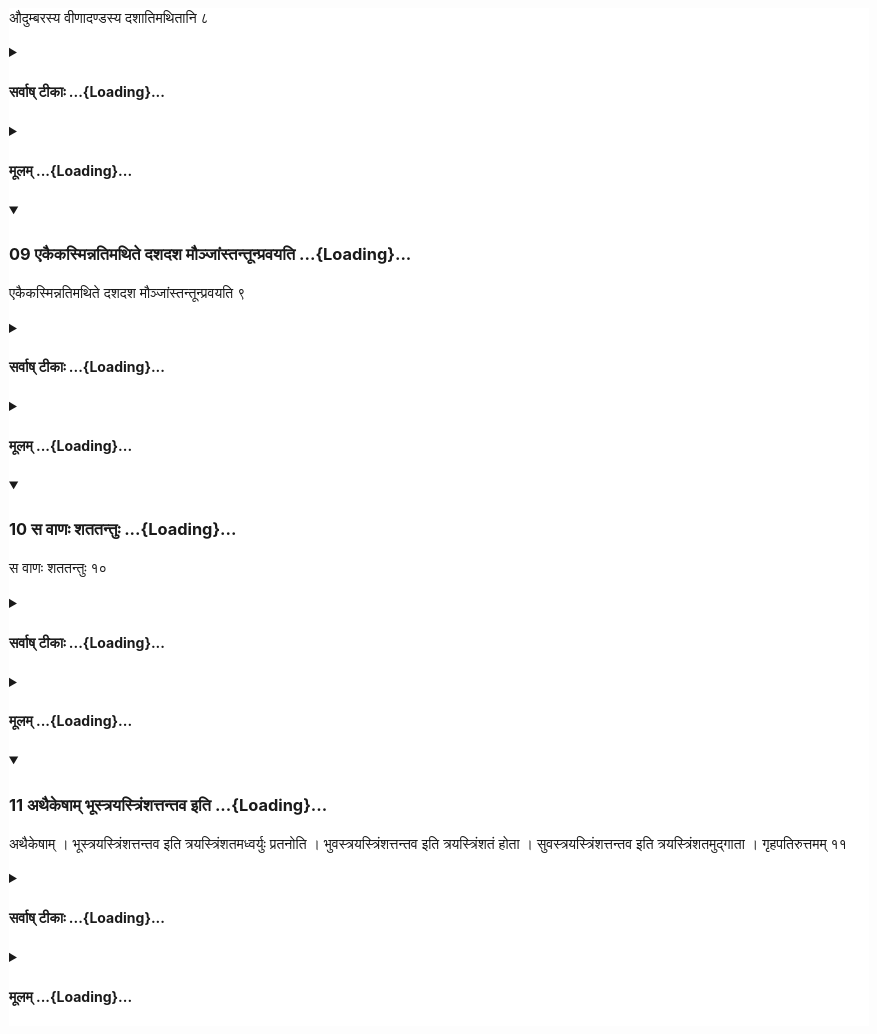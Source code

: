 औदुम्बरस्य वीणादण्डस्य दशातिमथितानि ८
</details>
</div>
<div class="js_include collapsed" newlevelforh1="4" title="सर्वाष् टीकाः" unfilled url="/vedAH_yajuH/taittirIyam/sUtram/ApastambaH/shrautam/sarvASh_TIkAH/21/17/08_audumbarasya_vINAdaNDasya_dashAtimathitAni.md">
<details><summary><h4>सर्वाष् टीकाः ...{Loading}...</h4></summary></details>
</div>
<div class="js_include collapsed" newlevelforh1="4" title="मूलम्" unfilled url="/vedAH_yajuH/taittirIyam/sUtram/ApastambaH/shrautam/mUlam/21/17/08_audumbarasya_vINAdaNDasya_dashAtimathitAni.md">
<details><summary><h4>मूलम् ...{Loading}...</h4></summary></details>
</div>
<div class="js_include" includetitle="true" newlevelforh1="3" unfilled url="/vedAH_yajuH/taittirIyam/sUtram/ApastambaH/shrautam/vishvAsa-prastutiH/21/17/09_ekaikasminnatimathite_dashadasha_maunjAMstantUnpravayati.md">
<details open><summary><h3>09 एकैकस्मिन्नतिमथिते दशदश मौञ्जांस्तन्तून्प्रवयति ...{Loading}...</h3></summary>

एकैकस्मिन्नतिमथिते दशदश मौञ्जांस्तन्तून्प्रवयति ९
</details>
</div>
<div class="js_include collapsed" newlevelforh1="4" title="सर्वाष् टीकाः" unfilled url="/vedAH_yajuH/taittirIyam/sUtram/ApastambaH/shrautam/sarvASh_TIkAH/21/17/09_ekaikasminnatimathite_dashadasha_maunjAMstantUnpravayati.md">
<details><summary><h4>सर्वाष् टीकाः ...{Loading}...</h4></summary></details>
</div>
<div class="js_include collapsed" newlevelforh1="4" title="मूलम्" unfilled url="/vedAH_yajuH/taittirIyam/sUtram/ApastambaH/shrautam/mUlam/21/17/09_ekaikasminnatimathite_dashadasha_maunjAMstantUnpravayati.md">
<details><summary><h4>मूलम् ...{Loading}...</h4></summary></details>
</div>
<div class="js_include" includetitle="true" newlevelforh1="3" unfilled url="/vedAH_yajuH/taittirIyam/sUtram/ApastambaH/shrautam/vishvAsa-prastutiH/21/17/10_sa_vANaH_shatatantuH.md">
<details open><summary><h3>10 स वाणः शततन्तुः ...{Loading}...</h3></summary>

स वाणः शततन्तुः १०
</details>
</div>
<div class="js_include collapsed" newlevelforh1="4" title="सर्वाष् टीकाः" unfilled url="/vedAH_yajuH/taittirIyam/sUtram/ApastambaH/shrautam/sarvASh_TIkAH/21/17/10_sa_vANaH_shatatantuH.md">
<details><summary><h4>सर्वाष् टीकाः ...{Loading}...</h4></summary></details>
</div>
<div class="js_include collapsed" newlevelforh1="4" title="मूलम्" unfilled url="/vedAH_yajuH/taittirIyam/sUtram/ApastambaH/shrautam/mUlam/21/17/10_sa_vANaH_shatatantuH.md">
<details><summary><h4>मूलम् ...{Loading}...</h4></summary></details>
</div>
<div class="js_include" includetitle="true" newlevelforh1="3" unfilled url="/vedAH_yajuH/taittirIyam/sUtram/ApastambaH/shrautam/vishvAsa-prastutiH/21/17/11_athaikeShAm_bhUstrayastriMshattantava_iti.md">
<details open><summary><h3>11 अथैकेषाम् भूस्त्रयस्त्रिंशत्तन्तव इति ...{Loading}...</h3></summary>

अथैकेषाम् । भूस्त्रयस्त्रिंशत्तन्तव इति त्रयस्त्रिंशतमध्वर्युः प्रतनोति । भुवस्त्रयस्त्रिंशत्तन्तव इति त्रयस्त्रिंशतं होता । सुवस्त्रयस्त्रिंशत्तन्तव इति त्रयस्त्रिंशतमुद्गाता । गृहपतिरुत्तमम् ११
</details>
</div>
<div class="js_include collapsed" newlevelforh1="4" title="सर्वाष् टीकाः" unfilled url="/vedAH_yajuH/taittirIyam/sUtram/ApastambaH/shrautam/sarvASh_TIkAH/21/17/11_athaikeShAm_bhUstrayastriMshattantava_iti.md">
<details><summary><h4>सर्वाष् टीकाः ...{Loading}...</h4></summary></details>
</div>
<div class="js_include collapsed" newlevelforh1="4" title="मूलम्" unfilled url="/vedAH_yajuH/taittirIyam/sUtram/ApastambaH/shrautam/mUlam/21/17/11_athaikeShAm_bhUstrayastriMshattantava_iti.md">
<details><summary><h4>मूलम् ...{Loading}...</h4></summary></details>
</div>